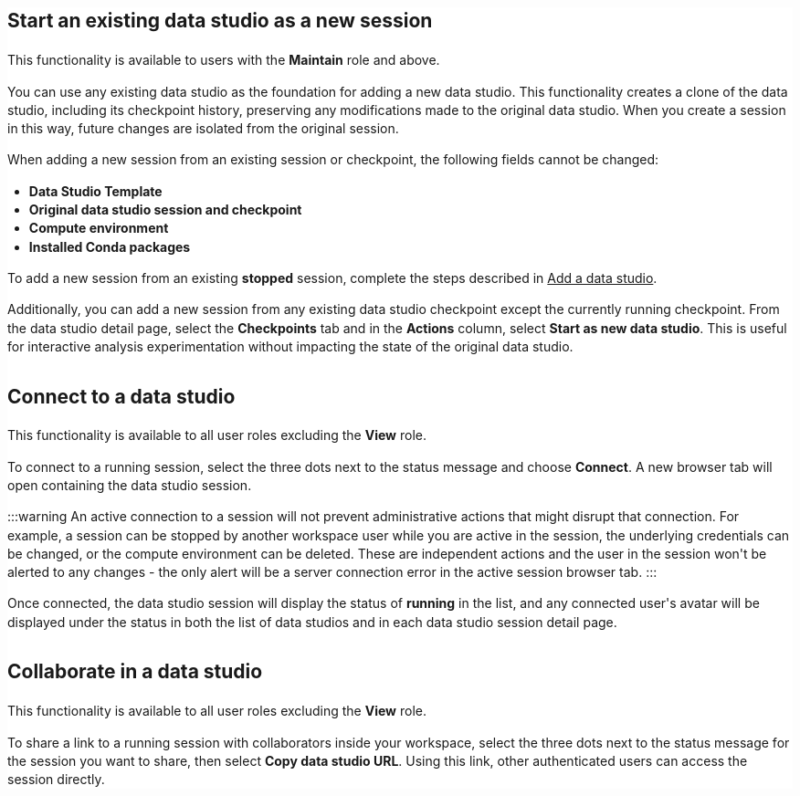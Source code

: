 ## Start an existing data studio as a new session

This functionality is available to users with the **Maintain** role and above.

You can use any existing data studio as the foundation for adding a new data studio. This functionality creates a clone of the data studio, including its checkpoint history, preserving any modifications made to the original data studio. When you create a session in this way, future changes are isolated from the original session.

When adding a new session from an existing session or checkpoint, the following fields cannot be changed:

- **Data Studio Template**
- **Original data studio session and checkpoint**
- **Compute environment**
- **Installed Conda packages**

To add a new session from an existing **stopped** session, complete the steps described in [Add a data studio](#add-a-data-studio).

Additionally, you can add a new session from any existing data studio checkpoint except the currently running checkpoint. From the data studio detail page, select the **Checkpoints** tab and in the **Actions** column, select **Start as new data studio**. This is useful for interactive analysis experimentation without impacting the state of the original data studio.

## Connect to a data studio

This functionality is available to all user roles excluding the **View** role.

To connect to a running session, select the three dots next to the status message and choose **Connect**. A new browser tab will open containing the data studio session.

:::warning
An active connection to a session will not prevent administrative actions that might disrupt that connection. For example, a session can be stopped by another workspace user while you are active in the session, the underlying credentials can be changed, or the compute environment can be deleted. These are independent actions and the user in the session won't be alerted to any changes - the only alert will be a server connection error in the active session browser tab.
:::

Once connected, the data studio session will display the status of **running** in the list, and any connected user's avatar will be displayed under the status in both the list of data studios and in each data studio session detail page.

## Collaborate in a data studio

This functionality is available to all user roles excluding the **View** role.

To share a link to a running session with collaborators inside your workspace, select the three dots next to the status message for the session you want to share, then select **Copy data studio URL**. Using this link, other authenticated users can access the session directly.
